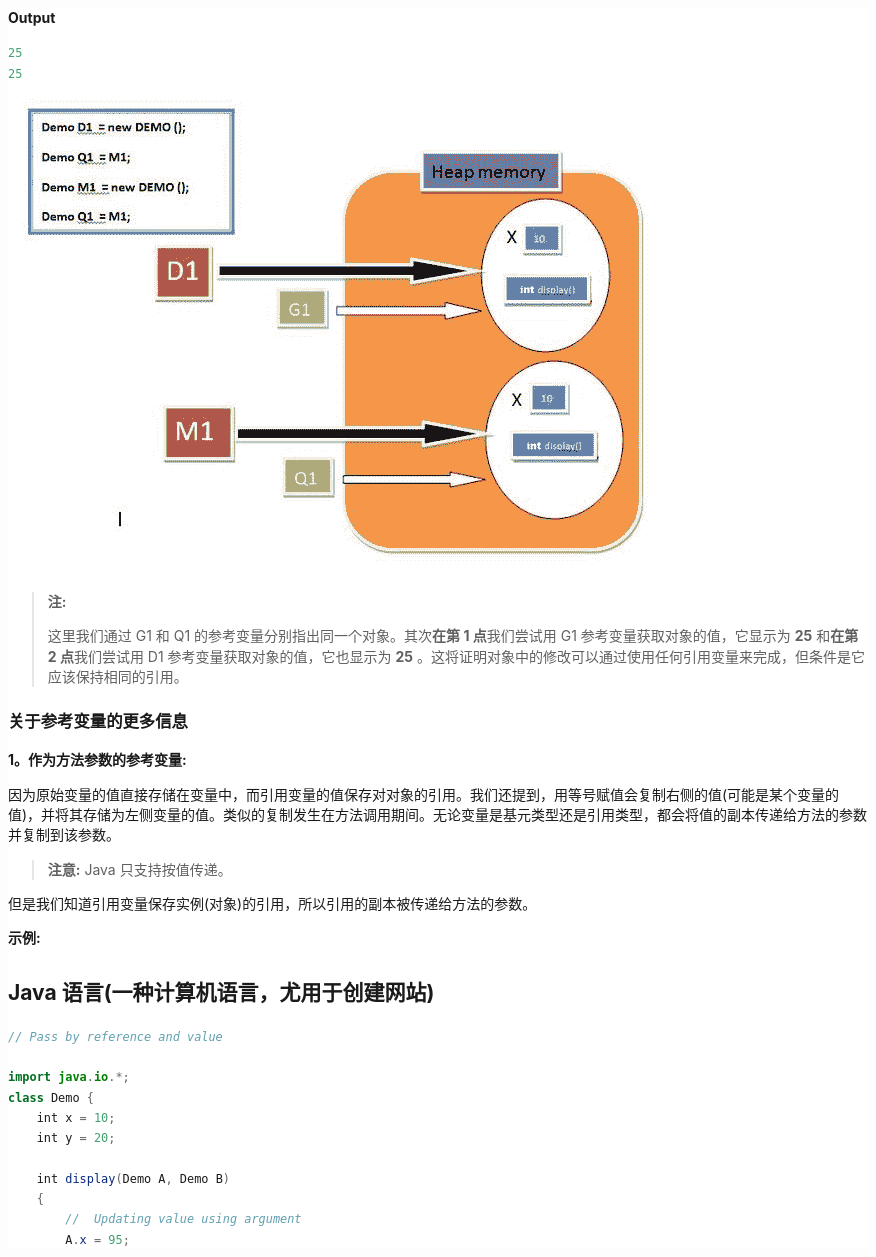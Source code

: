 
**Output**

```java
25
25
```

![Pointing to same memory](img/6d154a974e899d240a36da2076ab0c86.png)

> **注:**
> 
> 这里我们通过 G1 和 Q1 的参考变量分别指出同一个对象。其次**在第 1 点**我们尝试用 G1 参考变量获取对象的值，它显示为 **25** 和**在第 2 点**我们尝试用 D1 参考变量获取对象的值，它也显示为 **25** 。这将证明对象中的修改可以通过使用任何引用变量来完成，但条件是它应该保持相同的引用。

### 关于参考变量的更多信息

**1。作为方法参数的参考变量:**

因为原始变量的值直接存储在变量中，而引用变量的值保存对对象的引用。我们还提到，用等号赋值会复制右侧的值(可能是某个变量的值)，并将其存储为左侧变量的值。类似的复制发生在方法调用期间。无论变量是基元类型还是引用类型，都会将值的副本传递给方法的参数并复制到该参数。

> **注意:** Java 只支持按值传递。

但是我们知道引用变量保存实例(对象)的引用，所以引用的副本被传递给方法的参数。

**示例:**

## Java 语言(一种计算机语言，尤用于创建网站)

```java
// Pass by reference and value

import java.io.*;
class Demo {
    int x = 10;
    int y = 20;

    int display(Demo A, Demo B)
    {
        //  Updating value using argument
        A.x = 95;

```